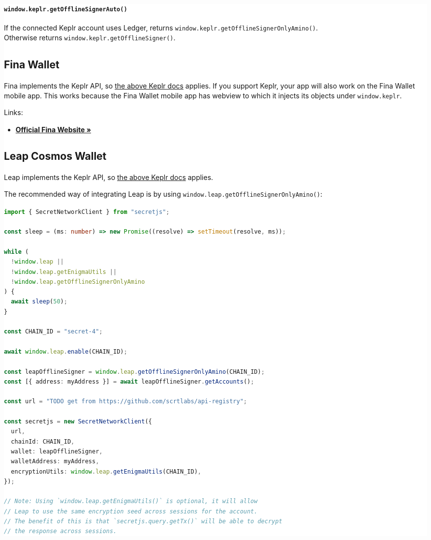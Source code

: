#### `window.keplr.getOfflineSignerAuto()`

If the connected Keplr account uses Ledger, returns `window.keplr.getOfflineSignerOnlyAmino()`.  
Otherwise returns `window.keplr.getOfflineSigner()`.

## Fina Wallet

Fina implements the Keplr API, so [the above Keplr docs](#keplr-wallet) applies. If you support Keplr, your app will also work on the Fina Wallet mobile app. This works because the Fina Wallet mobile app has webview to which it injects its objects under `window.keplr`.

Links:

- <a href="https://fina.cash" target="_blank"><strong>Official Fina Website »</strong></a>

## Leap Cosmos Wallet

Leap implements the Keplr API, so [the above Keplr docs](#keplr-wallet) applies.

The recommended way of integrating Leap is by using `window.leap.getOfflineSignerOnlyAmino()`:

```ts
import { SecretNetworkClient } from "secretjs";

const sleep = (ms: number) => new Promise((resolve) => setTimeout(resolve, ms));

while (
  !window.leap ||
  !window.leap.getEnigmaUtils ||
  !window.leap.getOfflineSignerOnlyAmino
) {
  await sleep(50);
}

const CHAIN_ID = "secret-4";

await window.leap.enable(CHAIN_ID);

const leapOfflineSigner = window.leap.getOfflineSignerOnlyAmino(CHAIN_ID);
const [{ address: myAddress }] = await leapOfflineSigner.getAccounts();

const url = "TODO get from https://github.com/scrtlabs/api-registry";

const secretjs = new SecretNetworkClient({
  url,
  chainId: CHAIN_ID,
  wallet: leapOfflineSigner,
  walletAddress: myAddress,
  encryptionUtils: window.leap.getEnigmaUtils(CHAIN_ID),
});

// Note: Using `window.leap.getEnigmaUtils()` is optional, it will allow
// Leap to use the same encryption seed across sessions for the account.
// The benefit of this is that `secretjs.query.getTx()` will be able to decrypt
// the response across sessions.
```
